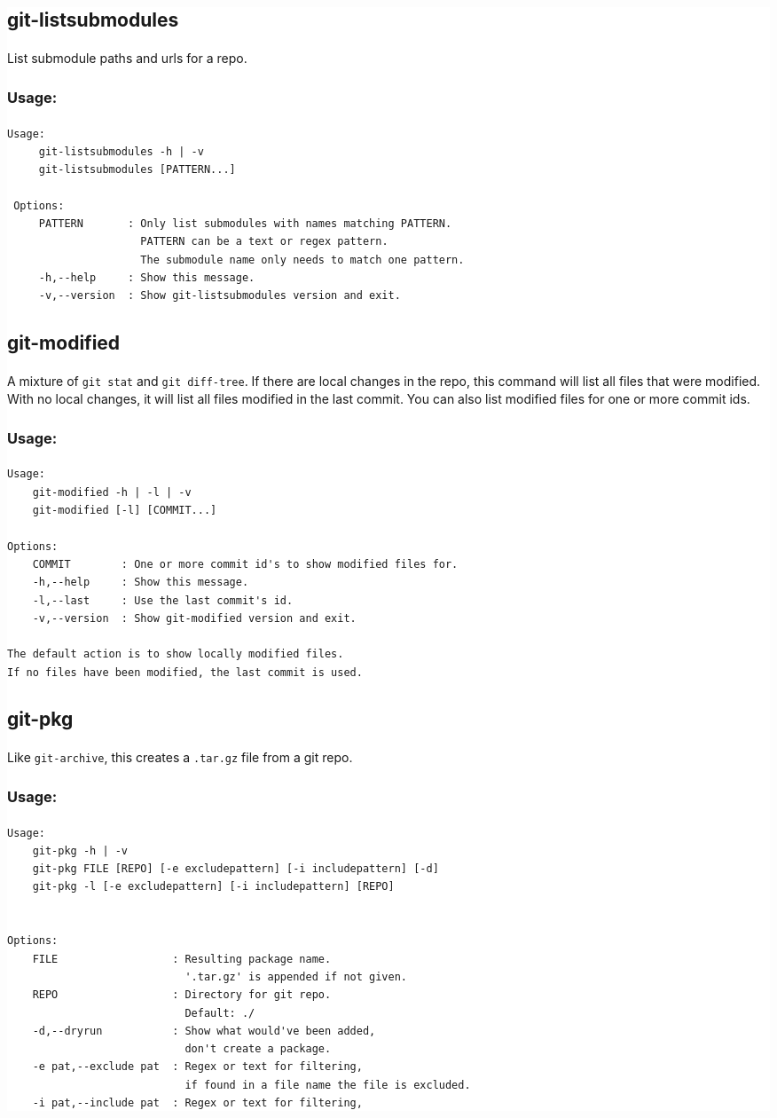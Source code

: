 ## git-listsubmodules

List submodule paths and urls for a repo.

### Usage:
```
Usage:
     git-listsubmodules -h | -v
     git-listsubmodules [PATTERN...]

 Options:
     PATTERN       : Only list submodules with names matching PATTERN.
                     PATTERN can be a text or regex pattern.
                     The submodule name only needs to match one pattern.
     -h,--help     : Show this message.
     -v,--version  : Show git-listsubmodules version and exit.
```

## git-modified

A mixture of `git stat` and `git diff-tree`. If there are local changes in
the repo, this command will list all files that were modified. With no
local changes, it will list all files modified in the last commit. You can
also list modified files for one or more commit ids.

### Usage:
```
Usage:
    git-modified -h | -l | -v
    git-modified [-l] [COMMIT...]

Options:
    COMMIT        : One or more commit id's to show modified files for.
    -h,--help     : Show this message.
    -l,--last     : Use the last commit's id.
    -v,--version  : Show git-modified version and exit.

The default action is to show locally modified files.
If no files have been modified, the last commit is used.
```

## git-pkg

Like `git-archive`, this creates a `.tar.gz` file from a git repo.

### Usage:
```
Usage:
    git-pkg -h | -v
    git-pkg FILE [REPO] [-e excludepattern] [-i includepattern] [-d]
    git-pkg -l [-e excludepattern] [-i includepattern] [REPO]


Options:
    FILE                  : Resulting package name.
                            '.tar.gz' is appended if not given.
    REPO                  : Directory for git repo.
                            Default: ./
    -d,--dryrun           : Show what would've been added,
                            don't create a package.
    -e pat,--exclude pat  : Regex or text for filtering,
                            if found in a file name the file is excluded.
    -i pat,--include pat  : Regex or text for filtering,
```